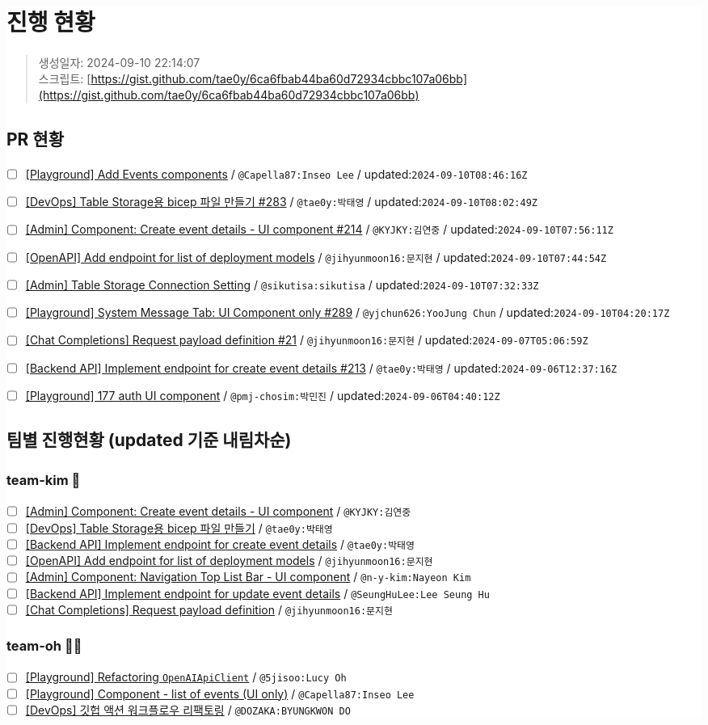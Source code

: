# 진행 현황
> 생성일자: 2024-09-10 22:14:07  
> 스크립트: [https://gist.github.com/tae0y/6ca6fbab44ba60d72934cbbc107a06bb](https://gist.github.com/tae0y/6ca6fbab44ba60d72934cbbc107a06bb)



## PR 현황
- [ ] [[Playground] Add Events components](https://github.com/aliencube/azure-openai-sdk-proxy/pull/311) / `@Capella87:Inseo Lee` / updated:`2024-09-10T08:46:16Z`
- [ ] [[DevOps] Table Storage용 bicep 파일 만들기 #283](https://github.com/aliencube/azure-openai-sdk-proxy/pull/292) / `@tae0y:박태영` / updated:`2024-09-10T08:02:49Z`
- [ ] [[Admin] Component: Create event details - UI component #214](https://github.com/aliencube/azure-openai-sdk-proxy/pull/293) / `@KYJKY:김연중` / updated:`2024-09-10T07:56:11Z`
- [ ] [[OpenAPI] Add endpoint for list of deployment models](https://github.com/aliencube/azure-openai-sdk-proxy/pull/294) / `@jihyunmoon16:문지현` / updated:`2024-09-10T07:44:54Z`
- [ ] [[Admin] Table Storage Connection Setting](https://github.com/aliencube/azure-openai-sdk-proxy/pull/299) / `@sikutisa:sikutisa` / updated:`2024-09-10T07:32:33Z`
- [ ] [[Playground] System Message Tab: UI Component only #289](https://github.com/aliencube/azure-openai-sdk-proxy/pull/312) / `@yjchun626:YooJung Chun` / updated:`2024-09-10T04:20:17Z`
- [ ] [[Chat Completions] Request payload definition #21](https://github.com/aliencube/azure-openai-sdk-proxy/pull/263) / `@jihyunmoon16:문지현` / updated:`2024-09-07T05:06:59Z`
- [ ] [[Backend API] Implement endpoint for create event details #213](https://github.com/aliencube/azure-openai-sdk-proxy/pull/281) / `@tae0y:박태영` / updated:`2024-09-06T12:37:16Z`
- [ ] [[Playground] 177 auth UI component](https://github.com/aliencube/azure-openai-sdk-proxy/pull/280) / `@pmj-chosim:박민진` / updated:`2024-09-06T04:40:12Z`



## 팀별 진행현황 (updated 기준 내림차순)

### team-kim 🔑
- [ ] [[Admin] Component: Create event details - UI component](https://github.com/aliencube/azure-openai-sdk-proxy/issues/214) / `@KYJKY:김연중`
- [ ] [[DevOps] Table Storage용 bicep 파일 만들기](https://github.com/aliencube/azure-openai-sdk-proxy/issues/283) / `@tae0y:박태영`
- [ ] [[Backend API] Implement endpoint for create event details](https://github.com/aliencube/azure-openai-sdk-proxy/issues/213) / `@tae0y:박태영`
- [ ] [[OpenAPI] Add endpoint for list of deployment models](https://github.com/aliencube/azure-openai-sdk-proxy/issues/169) / `@jihyunmoon16:문지현`
- [ ] [[Admin] Component: Navigation Top List Bar - UI component](https://github.com/aliencube/azure-openai-sdk-proxy/issues/272) / `@n-y-kim:Nayeon Kim`
- [ ] [[Backend API] Implement endpoint for update event details](https://github.com/aliencube/azure-openai-sdk-proxy/issues/203) / `@SeungHuLee:Lee Seung Hu`
- [ ] [[Chat Completions] Request payload definition](https://github.com/aliencube/azure-openai-sdk-proxy/issues/21) / `@jihyunmoon16:문지현`

### team-oh 🙆‍♂️
- [ ] [[Playground] Refactoring `OpenAIApiClient`](https://github.com/aliencube/azure-openai-sdk-proxy/issues/163) / `@5jisoo:Lucy Oh`
- [ ] [[Playground] Component - list of events (UI only)](https://github.com/aliencube/azure-openai-sdk-proxy/issues/181) / `@Capella87:Inseo Lee`
- [ ] [[DevOps] 깃헙 액션 워크플로우 리팩토링](https://github.com/aliencube/azure-openai-sdk-proxy/issues/264) / `@DOZAKA:BYUNGKWON DO`
